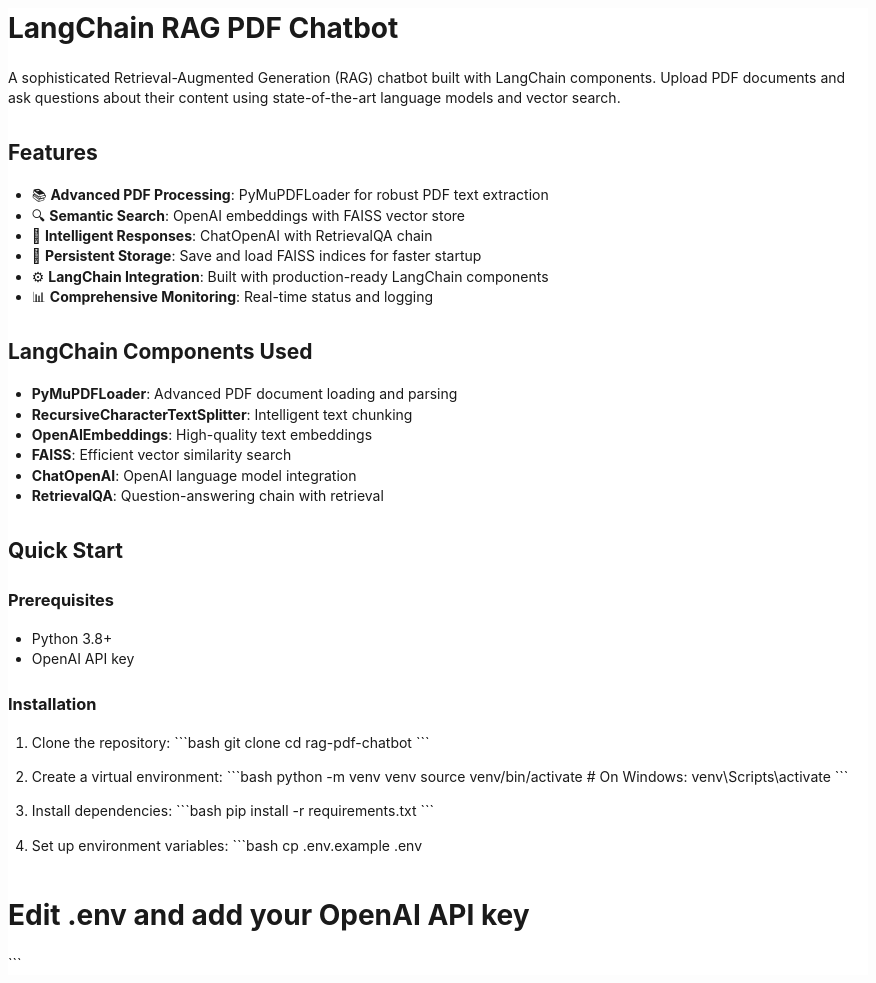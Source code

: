 # LangChain RAG PDF Chatbot

A sophisticated Retrieval-Augmented Generation (RAG) chatbot built with LangChain components. Upload PDF documents and ask questions about their content using state-of-the-art language models and vector search.

## Features

- 📚 **Advanced PDF Processing**: PyMuPDFLoader for robust PDF text extraction
- 🔍 **Semantic Search**: OpenAI embeddings with FAISS vector store
- 💬 **Intelligent Responses**: ChatOpenAI with RetrievalQA chain
- 💾 **Persistent Storage**: Save and load FAISS indices for faster startup
- ⚙️ **LangChain Integration**: Built with production-ready LangChain components
- 📊 **Comprehensive Monitoring**: Real-time status and logging

## LangChain Components Used

- **PyMuPDFLoader**: Advanced PDF document loading and parsing
- **RecursiveCharacterTextSplitter**: Intelligent text chunking
- **OpenAIEmbeddings**: High-quality text embeddings
- **FAISS**: Efficient vector similarity search
- **ChatOpenAI**: OpenAI language model integration
- **RetrievalQA**: Question-answering chain with retrieval

## Quick Start

### Prerequisites

- Python 3.8+
- OpenAI API key

### Installation

1. Clone the repository:
\`\`\`bash
git clone <repository-url>
cd rag-pdf-chatbot
\`\`\`

2. Create a virtual environment:
\`\`\`bash
python -m venv venv
source venv/bin/activate  # On Windows: venv\Scripts\activate
\`\`\`

3. Install dependencies:
\`\`\`bash
pip install -r requirements.txt
\`\`\`

4. Set up environment variables:
\`\`\`bash
cp .env.example .env
# Edit .env and add your OpenAI API key
\`\`\`
